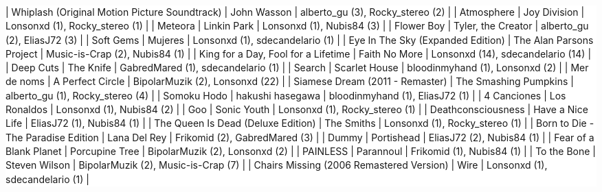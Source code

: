 | Whiplash (Original Motion Picture Soundtrack) | John Wasson | alberto_gu (3), Rocky_stereo (2) |
| Atmosphere | Joy Division | Lonsonxd (1), Rocky_stereo (1) |
| Meteora | Linkin Park | Lonsonxd (1), Nubis84 (3) |
| Flower Boy | Tyler, the Creator | alberto_gu (2), EliasJ72 (3) |
| Soft Gems | Mujeres | Lonsonxd (1), sdecandelario (1) |
| Eye In The Sky (Expanded Edition) | The Alan Parsons Project | Music-is-Crap (2), Nubis84 (1) |
| King for a Day, Fool for a Lifetime | Faith No More | Lonsonxd (14), sdecandelario (14) |
| Deep Cuts | The Knife | GabredMared (1), sdecandelario (1) |
| Search | Scarlet House | bloodinmyhand (1), Lonsonxd (2) |
| Mer de noms | A Perfect Circle | BipolarMuzik (2), Lonsonxd (22) |
| Siamese Dream (2011 - Remaster) | The Smashing Pumpkins | alberto_gu (1), Rocky_stereo (4) |
| Somoku Hodo | hakushi hasegawa | bloodinmyhand (1), EliasJ72 (1) |
| 4 Canciones | Los Ronaldos | Lonsonxd (1), Nubis84 (2) |
| Goo | Sonic Youth | Lonsonxd (1), Rocky_stereo (1) |
| Deathconsciousness | Have a Nice Life | EliasJ72 (1), Nubis84 (1) |
| The Queen Is Dead (Deluxe Edition) | The Smiths | Lonsonxd (1), Rocky_stereo (1) |
| Born to Die - The Paradise Edition | Lana Del Rey | Frikomid (2), GabredMared (3) |
| Dummy | Portishead | EliasJ72 (2), Nubis84 (1) |
| Fear of a Blank Planet | Porcupine Tree | BipolarMuzik (2), Lonsonxd (2) |
| PAINLESS | Parannoul | Frikomid (1), Nubis84 (1) |
| To the Bone | Steven Wilson | BipolarMuzik (2), Music-is-Crap (7) |
| Chairs Missing (2006 Remastered Version) | Wire | Lonsonxd (1), sdecandelario (1) |

